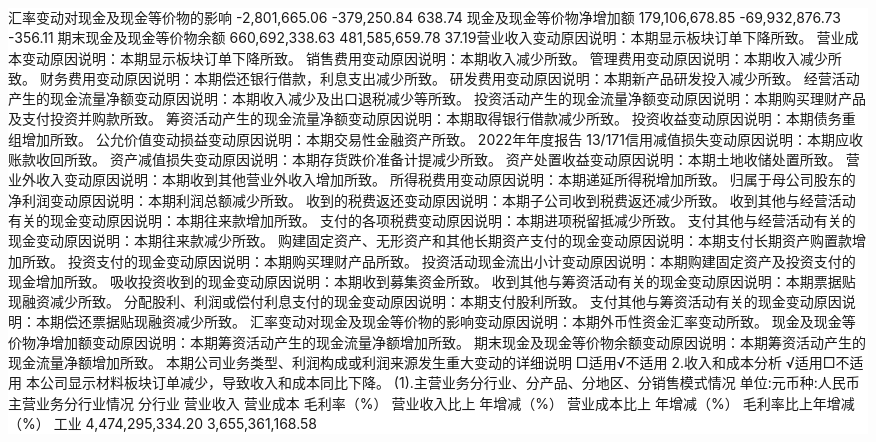 汇率变动对现金及现金等价物的影响
-2,801,665.06
-379,250.84
638.74
现金及现金等价物净增加额
179,106,678.85
-69,932,876.73
-356.11
期末现金及现金等价物余额
660,692,338.63
481,585,659.78
37.19营业收入变动原因说明：本期显示板块订单下降所致。
营业成本变动原因说明：本期显示板块订单下降所致。
销售费用变动原因说明：本期收入减少所致。
管理费用变动原因说明：本期收入减少所致。
财务费用变动原因说明：本期偿还银行借款，利息支出减少所致。
研发费用变动原因说明：本期新产品研发投入减少所致。
经营活动产生的现金流量净额变动原因说明：本期收入减少及出口退税减少等所致。
投资活动产生的现金流量净额变动原因说明：本期购买理财产品及支付投资并购款所致。
筹资活动产生的现金流量净额变动原因说明：本期取得银行借款减少所致。
投资收益变动原因说明：本期债务重组增加所致。
公允价值变动损益变动原因说明：本期交易性金融资产所致。
2022年年度报告
13/171信用减值损失变动原因说明：本期应收账款收回所致。
资产减值损失变动原因说明：本期存货跌价准备计提减少所致。
资产处置收益变动原因说明：本期土地收储处置所致。
营业外收入变动原因说明：本期收到其他营业外收入增加所致。
所得税费用变动原因说明：本期递延所得税增加所致。
归属于母公司股东的净利润变动原因说明：本期利润总额减少所致。
收到的税费返还变动原因说明：本期子公司收到税费返还减少所致。
收到其他与经营活动有关的现金变动原因说明：本期往来款增加所致。
支付的各项税费变动原因说明：本期进项税留抵减少所致。
支付其他与经营活动有关的现金变动原因说明：本期往来款减少所致。
购建固定资产、无形资产和其他长期资产支付的现金变动原因说明：本期支付长期资产购置款增
加所致。
投资支付的现金变动原因说明：本期购买理财产品所致。
投资活动现金流出小计变动原因说明：本期购建固定资产及投资支付的现金增加所致。
吸收投资收到的现金变动原因说明：本期收到募集资金所致。
收到其他与筹资活动有关的现金变动原因说明：本期票据贴现融资减少所致。
分配股利、利润或偿付利息支付的现金变动原因说明：本期支付股利所致。
支付其他与筹资活动有关的现金变动原因说明：本期偿还票据贴现融资减少所致。
汇率变动对现金及现金等价物的影响变动原因说明：本期外币性资金汇率变动所致。
现金及现金等价物净增加额变动原因说明：本期筹资活动产生的现金流量净额增加所致。
期末现金及现金等价物余额变动原因说明：本期筹资活动产生的现金流量净额增加所致。
本期公司业务类型、利润构成或利润来源发生重大变动的详细说明
□适用√不适用
2.收入和成本分析
√适用□不适用
本公司显示材料板块订单减少，导致收入和成本同比下降。
(1).主营业务分行业、分产品、分地区、分销售模式情况
单位:元币种:人民币
主营业务分行业情况
分行业
营业收入
营业成本
毛利率（%）
营业收入比上
年增减（%）
营业成本比上
年增减（%）
毛利率比上年增减（%）
工业
4,474,295,334.20
3,655,361,168.58